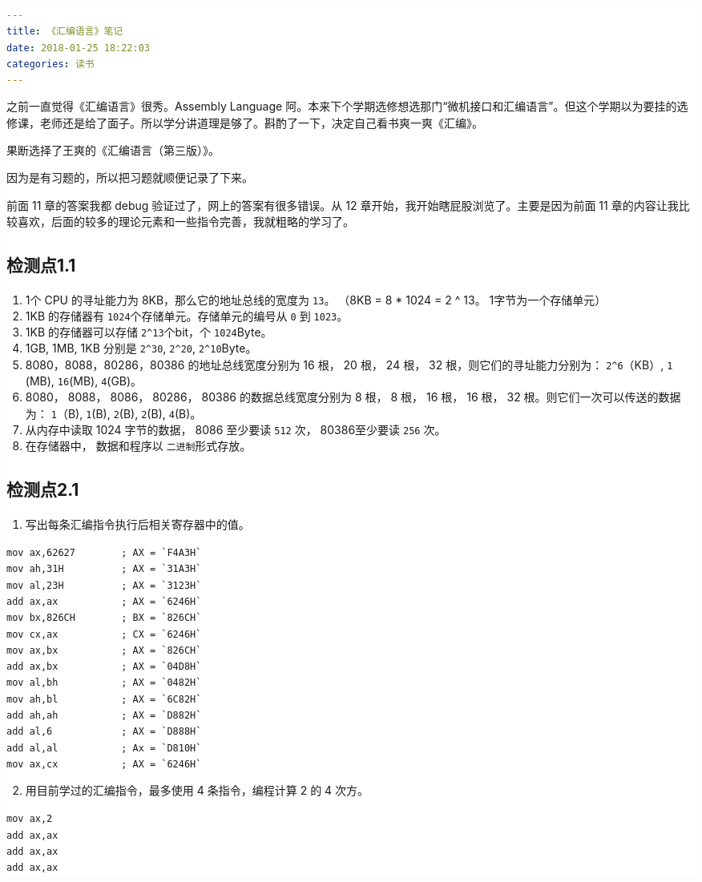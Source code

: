 ```yaml
---
title: 《汇编语言》笔记
date: 2018-01-25 18:22:03
categories: 读书
---
```


之前一直觉得《汇编语言》很秀。Assembly Language 阿。本来下个学期选修想选那门“微机接口和汇编语言”。但这个学期以为要挂的选修课，老师还是给了面子。所以学分讲道理是够了。斟酌了一下，决定自己看书爽一爽《汇编》。

果断选择了王爽的《汇编语言（第三版）》。

因为是有习题的，所以把习题就顺便记录了下来。

前面 11 章的答案我都 debug 验证过了，网上的答案有很多错误。从 12 章开始，我开始瞎屁股浏览了。主要是因为前面 11 章的内容让我比较喜欢，后面的较多的理论元素和一些指令完善，我就粗略的学习了。

## 检测点1.1
1. 1个 CPU 的寻址能力为 8KB，那么它的地址总线的宽度为 `13`。 （8KB = 8 * 1024 = 2 ^ 13。 1字节为一个存储单元）
2. 1KB 的存储器有 `1024`个存储单元。存储单元的编号从 `0` 到 `1023`。
3. 1KB 的存储器可以存储 `2^13`个bit，个 `1024`Byte。
4. 1GB, 1MB, 1KB 分别是 `2^30`, `2^20`, `2^10`Byte。
5. 8080，8088，80286，80386 的地址总线宽度分别为 16 根， 20 根， 24 根， 32 根，则它们的寻址能力分别为： `2^6`（KB）, `1`(MB), `16`(MB), `4`(GB)。
6. 8080， 8088， 8086， 80286， 80386 的数据总线宽度分别为 8 根， 8 根， 16 根， 16 根， 32 根。则它们一次可以传送的数据为： `1`（B), `1`(B), `2`(B), `2`(B), `4`(B)。
7. 从内存中读取 1024 字节的数据， 8086 至少要读 `512` 次， 80386至少要读 `256` 次。
8. 在存储器中， 数据和程序以 `二进制`形式存放。

## 检测点2.1
1. 写出每条汇编指令执行后相关寄存器中的值。
```assembly
mov ax,62627        ; AX = `F4A3H`
mov ah,31H          ; AX = `31A3H`
mov al,23H          ; AX = `3123H`
add ax,ax           ; AX = `6246H`
mov bx,826CH        ; BX = `826CH`
mov cx,ax           ; CX = `6246H`
mov ax,bx           ; AX = `826CH`
add ax,bx           ; AX = `04D8H`
mov al,bh           ; AX = `0482H`
mov ah,bl           ; AX = `6C82H`
add ah,ah           ; AX = `D882H`
add al,6            ; AX = `D888H`
add al,al           ; Ax = `D810H`
mov ax,cx           ; AX = `6246H`
```

2. 用目前学过的汇编指令，最多使用 4 条指令，编程计算 2 的 4 次方。
```assembly
mov ax,2
add ax,ax
add ax,ax
add ax,ax
```
